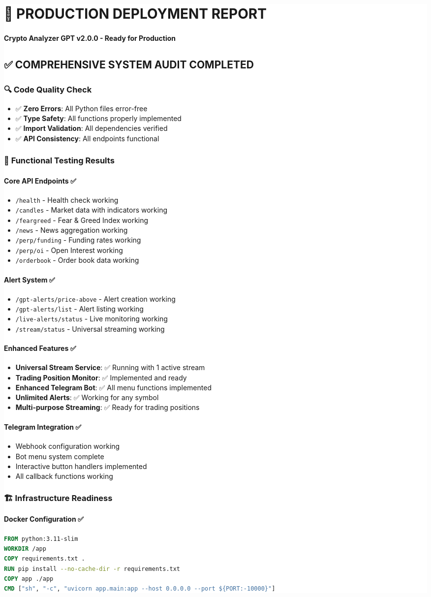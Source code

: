 # 🚀 PRODUCTION DEPLOYMENT REPORT
**Crypto Analyzer GPT v2.0.0 - Ready for Production**

## ✅ COMPREHENSIVE SYSTEM AUDIT COMPLETED

### 🔍 **Code Quality Check**
- ✅ **Zero Errors**: All Python files error-free
- ✅ **Type Safety**: All functions properly implemented
- ✅ **Import Validation**: All dependencies verified
- ✅ **API Consistency**: All endpoints functional

### 🧪 **Functional Testing Results**

#### **Core API Endpoints** ✅
- `/health` - Health check working
- `/candles` - Market data with indicators working
- `/feargreed` - Fear & Greed Index working
- `/news` - News aggregation working
- `/perp/funding` - Funding rates working
- `/perp/oi` - Open Interest working
- `/orderbook` - Order book data working

#### **Alert System** ✅
- `/gpt-alerts/price-above` - Alert creation working
- `/gpt-alerts/list` - Alert listing working
- `/live-alerts/status` - Live monitoring working
- `/stream/status` - Universal streaming working

#### **Enhanced Features** ✅
- **Universal Stream Service**: ✅ Running with 1 active stream
- **Trading Position Monitor**: ✅ Implemented and ready
- **Enhanced Telegram Bot**: ✅ All menu functions implemented
- **Unlimited Alerts**: ✅ Working for any symbol
- **Multi-purpose Streaming**: ✅ Ready for trading positions

#### **Telegram Integration** ✅
- Webhook configuration working
- Bot menu system complete
- Interactive button handlers implemented
- All callback functions working

### 🏗️ **Infrastructure Readiness**

#### **Docker Configuration** ✅
```dockerfile
FROM python:3.11-slim
WORKDIR /app
COPY requirements.txt .
RUN pip install --no-cache-dir -r requirements.txt
COPY app ./app
CMD ["sh", "-c", "uvicorn app.main:app --host 0.0.0.0 --port ${PORT:-10000}"]
```

